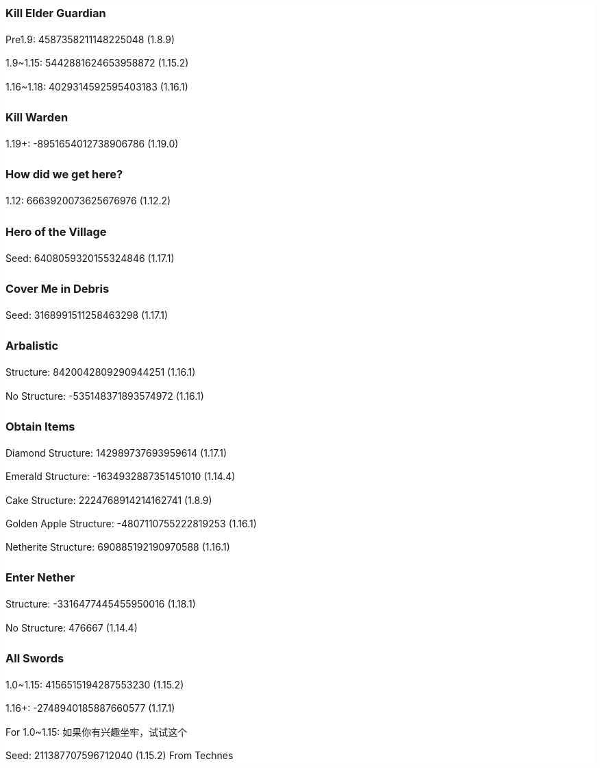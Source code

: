 ### Kill Elder Guardian

Pre1.9: 4587358211148225048 (1.8.9)

1.9~1.15: 5442881624653958872 (1.15.2)

1.16~1.18: 4029314592595403183 (1.16.1)

### Kill Warden

1.19+: -8951654012738906786 (1.19.0)

### How did we get here?

1.12: 6663920073625676976 (1.12.2)

### Hero of the Village

Seed: 6408059320155324846 (1.17.1)

### Cover Me in Debris

Seed: 3168991511258463298 (1.17.1)

### Arbalistic

Structure: 8420042809290944251 (1.16.1)

No Structure: -535148371893574972 (1.16.1)

### Obtain Items

Diamond Structure: 142989737693959614 (1.17.1)

Emerald Structure: -1634932887351451010 (1.14.4)

Cake Structure: 2224768914214162741 (1.8.9)

Golden Apple Structure: -4807110755222819253 (1.16.1)

Netherite Structure: 690885192190970588 (1.16.1)

### Enter Nether

Structure: -3316477445455950016 (1.18.1)

No Structure: 476667 (1.14.4)

### All Swords

1.0~1.15: 4156515194287553230 (1.15.2)

1.16+: -2748940185887660577 (1.17.1)

For 1.0~1.15: 如果你有兴趣坐牢，试试这个

Seed: 211387707596712040 (1.15.2) From Technes
